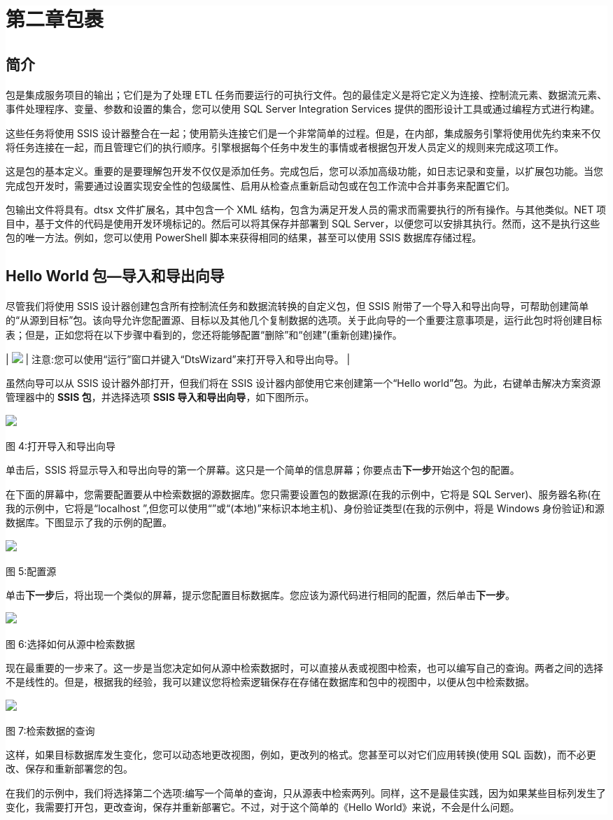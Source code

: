 # 第二章包裹

## 简介

包是集成服务项目的输出；它们是为了处理 ETL 任务而要运行的可执行文件。包的最佳定义是将它定义为连接、控制流元素、数据流元素、事件处理程序、变量、参数和设置的集合，您可以使用 SQL Server Integration Services 提供的图形设计工具或通过编程方式进行构建。

这些任务将使用 SSIS 设计器整合在一起；使用箭头连接它们是一个非常简单的过程。但是，在内部，集成服务引擎将使用优先约束来不仅将任务连接在一起，而且管理它们的执行顺序。引擎根据每个任务中发生的事情或者根据包开发人员定义的规则来完成这项工作。

这是包的基本定义。重要的是要理解包开发不仅仅是添加任务。完成包后，您可以添加高级功能，如日志记录和变量，以扩展包功能。当您完成包开发时，需要通过设置实现安全性的包级属性、启用从检查点重新启动包或在包工作流中合并事务来配置它们。

包输出文件将具有。dtsx 文件扩展名，其中包含一个 XML 结构，包含为满足开发人员的需求而需要执行的所有操作。与其他类似。NET 项目中，基于文件的代码是使用开发环境标记的。然后可以将其保存并部署到 SQL Server，以便您可以安排其执行。然而，这不是执行这些包的唯一方法。例如，您可以使用 PowerShell 脚本来获得相同的结果，甚至可以使用 SSIS 数据库存储过程。

## Hello World 包—导入和导出向导

尽管我们将使用 SSIS 设计器创建包含所有控制流任务和数据流转换的自定义包，但 SSIS 附带了一个导入和导出向导，可帮助创建简单的“从源到目标”包。该向导允许您配置源、目标以及其他几个复制数据的选项。关于此向导的一个重要注意事项是，运行此包时将创建目标表；但是，正如您将在以下步骤中看到的，您还将能够配置“删除”和“创建”(重新创建)操作。

| ![](../Images/note.png) | 注意:您可以使用“运行”窗口并键入“DtsWizard”来打开导入和导出向导。 |

虽然向导可以从 SSIS 设计器外部打开，但我们将在 SSIS 设计器内部使用它来创建第一个“Hello world”包。为此，右键单击解决方案资源管理器中的 **SSIS 包**，并选择选项 **SSIS 导入和导出向导**，如下图所示。

![](../Images/image006.png)

图 4:打开导入和导出向导

单击后，SSIS 将显示导入和导出向导的第一个屏幕。这只是一个简单的信息屏幕；你要点击**下一步**开始这个包的配置。

在下面的屏幕中，您需要配置要从中检索数据的源数据库。您只需要设置包的数据源(在我的示例中，它将是 SQL Server)、服务器名称(在我的示例中，它将是“localhost ”,但您可以使用“”或“(本地)”来标识本地主机)、身份验证类型(在我的示例中，将是 Windows 身份验证)和源数据库。下图显示了我的示例的配置。

![](../Images/image007.jpg)

图 5:配置源

单击**下一步**后，将出现一个类似的屏幕，提示您配置目标数据库。您应该为源代码进行相同的配置，然后单击**下一步**。

![](../Images/image008.jpg)

图 6:选择如何从源中检索数据

现在最重要的一步来了。这一步是当您决定如何从源中检索数据时，可以直接从表或视图中检索，也可以编写自己的查询。两者之间的选择不是线性的。但是，根据我的经验，我可以建议您将检索逻辑保存在存储在数据库和包中的视图中，以便从包中检索数据。

![](../Images/image009.jpg)

图 7:检索数据的查询

这样，如果目标数据库发生变化，您可以动态地更改视图，例如，更改列的格式。您甚至可以对它们应用转换(使用 SQL 函数)，而不必更改、保存和重新部署您的包。

在我们的示例中，我们将选择第二个选项:编写一个简单的查询，只从源表中检索两列。同样，这不是最佳实践，因为如果某些目标列发生了变化，我需要打开包，更改查询，保存并重新部署它。不过，对于这个简单的《Hello World》来说，不会是什么问题。
